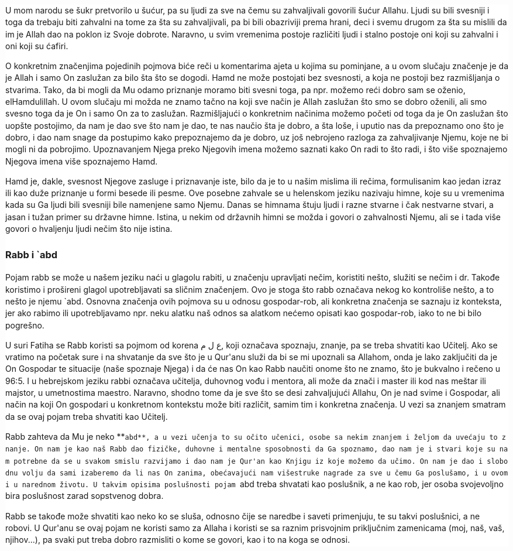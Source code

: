 U mom narodu se šukr pretvorilo u šućur, pa su ljudi za sve na čemu su zahvaljivali govorili šućur Allahu. Ljudi su bili svesniji i toga da trebaju biti zahvalni na tome za šta su zahvaljivali, pa bi bili obazriviji prema hrani, deci i svemu drugom za šta su mislili da im je Allah dao na poklon iz Svoje dobrote. Naravno, u svim vremenima postoje različiti ljudi i stalno postoje oni koji su zahvalni i oni koji su ćafiri.

O konkretnim značenjima pojedinih pojmova biće reči u komentarima ajeta u kojima su pominjane, a u ovom slučaju značenje je da je Allah i samo On zaslužan za bilo šta što se dogodi. Hamd ne može postojati bez svesnosti, a koja ne postoji bez razmišljanja o stvarima. Tako, da bi mogli da Mu odamo priznanje moramo biti svesni toga, pa npr. možemo reći dobro sam se oženio, elHamdulillah. U ovom slučaju mi možda ne znamo tačno na koji sve način je Allah zaslužan što smo se dobro oženili, ali smo svesno toga da je On i samo On za to zaslužan. Razmišljajući o konkretnim načinima možemo početi od toga da je On zaslužan što uopšte postojimo, da nam je dao sve što nam je dao, te nas naučio šta je dobro, a šta loše, i uputio nas da prepoznamo ono što je dobro, i dao nam snage da postupimo kako prepoznajemo da je dobro, uz još nebrojeno razloga za zahvaljivanje Njemu, koje ne bi mogli ni da pobrojimo. Upoznavanjem Njega preko Njegovih imena možemo saznati kako On radi to što radi, i što više spoznajemo Njegova imena više spoznajemo Hamd.

Hamd je, dakle, svesnost Njegove zasluge i priznavanje iste, bilo da je to u našim mislima ili rečima, formulisanim kao jedan izraz ili kao duže priznanje u formi besede ili pesme. Ove posebne zahvale se u helenskom jeziku nazivaju himne, koje su u vremenima kada su Ga ljudi bili svesniji bile namenjene samo Njemu. Danas se himnama štuju ljudi i razne stvarne i čak nestvarne stvari, a jasan i tužan primer su državne himne. Istina, u nekim od državnih himni se možda i govori o zahvalnosti Njemu, ali se i tada više govori o hvaljenju ljudi nečim što nije istina.

### Rabb i `abd

Pojam rabb se može u našem jeziku naći u glagolu rabiti, u značenju upravljati nečim, koristiti nešto, služiti se nečim i dr. Takođe koristimo i prošireni glagol upotrebljavati sa sličnim značenjem. Ovo je stoga što rabb označava nekog ko kontroliše nešto, a to nešto je njemu `abd. Osnovna značenja ovih pojmova su u odnosu gospodar-rob, ali konkretna značenja se saznaju iz konteksta, jer ako rabimo ili upotrebljavamo npr. neku alatku naš odnos sa alatkom nećemo opisati kao gospodar-rob, iako to ne bi bilo pogrešno.

U suri Fatiha se Rabb koristi sa pojmom od korena ع ل م, koji označava spoznaju, znanje, pa se treba shvatiti kao Učitelj. Ako se vratimo na početak sure i na shvatanje da sve što je u Qur'anu služi da bi se mi upoznali sa Allahom, onda je lako zaključiti da je On Gospodar te situacije (naše spoznaje Njega) i da će nas On kao Rabb naučiti onome što ne znamo, što je bukvalno i rečeno u 96:5. I u hebrejskom jeziku rabbi označava učitelja, duhovnog vođu i mentora, ali može da znači i master ili kod nas meštar ili majstor, u umetnostima maestro. Naravno, shodno tome da je sve što se desi zahvaljujući Allahu, On je nad svime i Gospodar, ali način na koji On gospodari u konkretnom kontekstu može biti različit, samim tim i konkretna značenja. U vezi sa znanjem smatram da se ovaj pojam treba shvatiti kao Učitelj.

Rabb zahteva da Mu je neko **`abd**, a u vezi učenja to su očito učenici, osobe sa nekim znanjem i željom da uvećaju to znanje. On nam je kao naš Rabb dao fizičke, duhovne i mentalne sposobnosti da Ga spoznamo, dao nam je i stvari koje su nam potrebne da se u svakom smislu razvijamo i dao nam je Qur'an kao Knjigu iz koje možemo da učimo. On nam je dao i slobodnu volju da sami izaberemo da li nas On zanima, obećavajući nam višestruke nagrade za sve u čemu Ga poslušamo, i u ovom i u narednom životu. U takvim opisima poslušnosti pojam `abd treba shvatati kao poslušnik, a ne kao rob, jer osoba svojevoljno bira poslušnost zarad sopstvenog dobra.

Rabb se takođe može shvatiti kao neko ko se sluša, odnosno čije se naredbe i saveti primenjuju, te su takvi poslušnici, a ne robovi. U Qur'anu se ovaj pojam ne koristi samo za Allaha i koristi se sa raznim prisvojnim priključnim zamenicama (moj, naš, vaš, njihov...), pa svaki put treba dobro razmisliti o kome se govori, kao i to na koga se odnosi.
